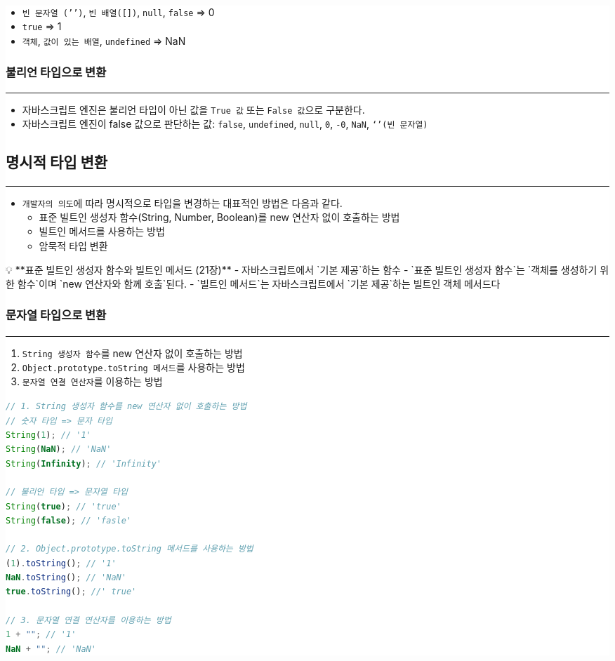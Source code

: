 - `빈 문자열 (’’)`, `빈 배열([])`, `null`, `false` ⇒ 0
- `true` ⇒ 1
- `객체`, `값이 있는 배열`, `undefined` ⇒ NaN

### 불리언 타입으로 변환

---

- 자바스크립트 엔진은 불리언 타입이 아닌 값을 `True 값` 또는 `False 값`으로 구분한다.
- 자바스크립트 엔진이 false 값으로 판단하는 값: `false`, `undefined`, `null`, `0`, `-0`, `NaN`, `‘’(빈 문자열)`

## 명시적 타입 변환

---

- `개발자의 의도`에 따라 명시적으로 타입을 변경하는 대표적인 방법은 다음과 같다.
  - 표준 빌트인 생성자 함수(String, Number, Boolean)를 new 연산자 없이 호출하는 방법
  - 빌트인 메서드를 사용하는 방법
  - 암묵적 타입 변환

<aside>
💡 **표준 빌트인 생성자 함수와 빌트인 메서드 (21장)**
- 자바스크립트에서 `기본 제공`하는 함수
- `표준 빌트인 생성자 함수`는 `객체를 생성하기 위한 함수`이며 `new 연산자와 함께 호출`된다.
- `빌트인 메서드`는 자바스크립트에서 `기본 제공`하는 빌트인 객체 메서드다

</aside>

### 문자열 타입으로 변환

---

1. `String 생성자 함수`를 new 연산자 없이 호출하는 방법
2. `Object.prototype.toString 메서드`를 사용하는 방법
3. `문자열 연결 연산자`를 이용하는 방법

```jsx
// 1. String 생성자 함수를 new 연산자 없이 호출하는 방법
// 숫자 타입 => 문자 타입
String(1); // '1'
String(NaN); // 'NaN'
String(Infinity); // 'Infinity'

// 불리언 타입 => 문자열 타입
String(true); // 'true'
String(false); // 'fasle'

// 2. Object.prototype.toString 메서드를 사용하는 방법
(1).toString(); // '1'
NaN.toString(); // 'NaN'
true.toString(); //' true'

// 3. 문자열 연결 연산자를 이용하는 방법
1 + ""; // '1'
NaN + ""; // 'NaN'
```
